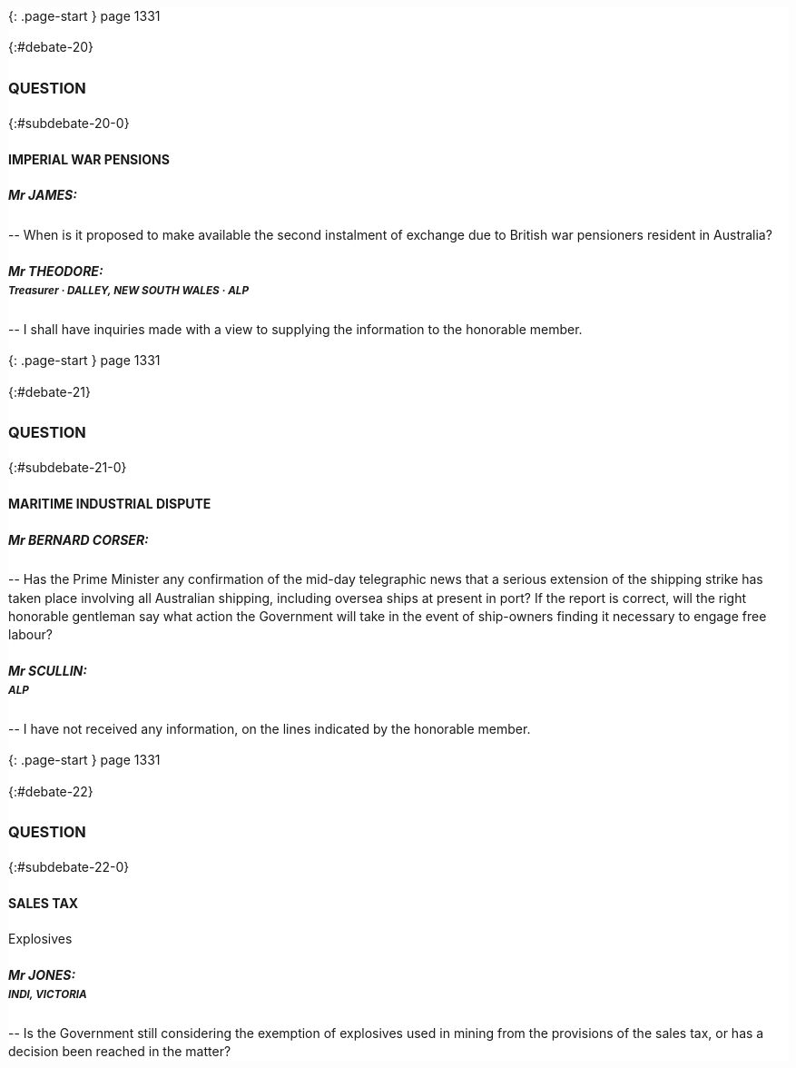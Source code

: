 {: .page-start }
page 1331

{:#debate-20}
### QUESTION

{:#subdebate-20-0}
#### IMPERIAL WAR PENSIONS

##### Mr JAMES:

-- When is it proposed to make available the second instalment of exchange due to British war pensioners resident in Australia? 

##### Mr THEODORE:<br><small class="text-muted">Treasurer &middot; DALLEY, NEW SOUTH WALES &middot; ALP</small>

-- I shall have inquiries made with a view to supplying the information to the honorable member. 

{: .page-start }
page 1331

{:#debate-21}
### QUESTION

{:#subdebate-21-0}
#### MARITIME INDUSTRIAL DISPUTE

##### Mr BERNARD CORSER:

-- Has the Prime Minister any confirmation of the mid-day telegraphic news that a serious extension of the shipping strike has taken place involving all Australian shipping, including oversea ships at present in port? If the report is correct, will the right honorable gentleman say what action the Government will take in the event of ship-owners finding it necessary to engage free labour? 

##### Mr SCULLIN:<br><small class="text-muted">ALP</small>

-- I have not received any information, on the lines indicated by the honorable member. 

{: .page-start }
page 1331

{:#debate-22}
### QUESTION

{:#subdebate-22-0}
#### SALES TAX

Explosives

##### Mr JONES:<br><small class="text-muted">INDI, VICTORIA</small>

-- Is the Government still considering the exemption of explosives used in mining from the provisions of the sales tax, or has a decision been reached in the matter? 
